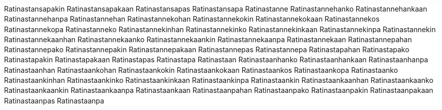 Ratinastansapakin
Ratinastansapakaan
Ratinastansapas
Ratinastansapa
Ratinastanne
Ratinastannehanko
Ratinastannehankaan
Ratinastannehanpa
Ratinastannehan
Ratinastannekohan
Ratinastannekokin
Ratinastannekokaan
Ratinastannekos
Ratinastannekopa
Ratinastanneko
Ratinastannekinhan
Ratinastannekinko
Ratinastannekinkaan
Ratinastannekinpa
Ratinastannekin
Ratinastannekaanhan
Ratinastannekaanko
Ratinastannekaankin
Ratinastannekaanpa
Ratinastannekaan
Ratinastannepahan
Ratinastannepako
Ratinastannepakin
Ratinastannepakaan
Ratinastannepas
Ratinastannepa
Ratinastapahan
Ratinastapako
Ratinastapakin
Ratinastapakaan
Ratinastapas
Ratinastapa
Ratinastaan
Ratinastaanhanko
Ratinastaanhankaan
Ratinastaanhanpa
Ratinastaanhan
Ratinastaankohan
Ratinastaankokin
Ratinastaankokaan
Ratinastaankos
Ratinastaankopa
Ratinastaanko
Ratinastaankinhan
Ratinastaankinko
Ratinastaankinkaan
Ratinastaankinpa
Ratinastaankin
Ratinastaankaanhan
Ratinastaankaanko
Ratinastaankaankin
Ratinastaankaanpa
Ratinastaankaan
Ratinastaanpahan
Ratinastaanpako
Ratinastaanpakin
Ratinastaanpakaan
Ratinastaanpas
Ratinastaanpa